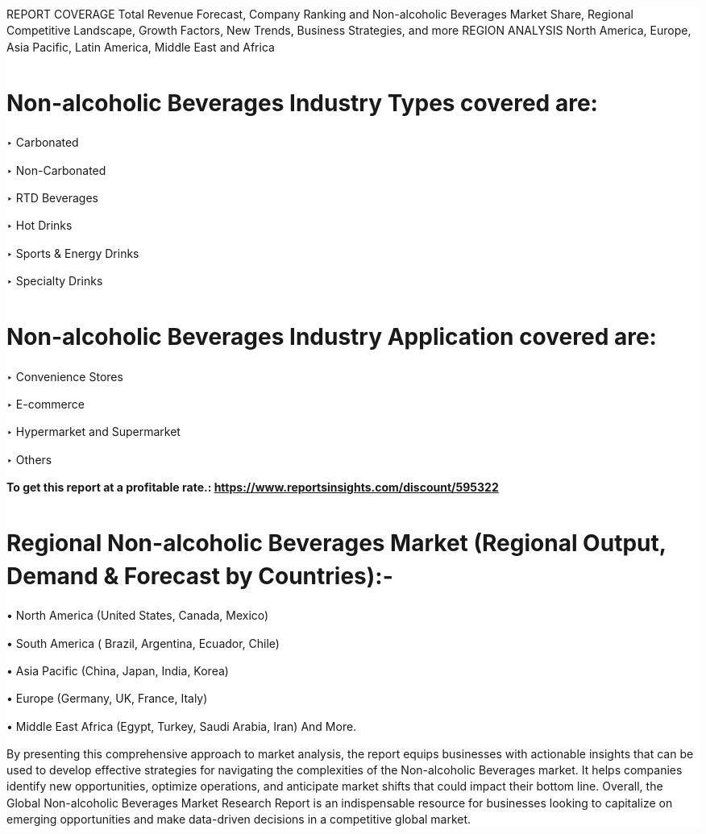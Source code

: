 <td>REPORT COVERAGE</td>
<td>Total Revenue Forecast, Company Ranking and Non-alcoholic Beverages Market Share, Regional Competitive Landscape, Growth Factors, New Trends, Business Strategies, and more</td>
</tr>
<tr>
<td>REGION ANALYSIS</td>
<td>North America, Europe, Asia Pacific, Latin America, Middle East and Africa</td>
</tr>
</table>

# <strong>Non-alcoholic Beverages Industry Types covered are:</strong>

‣ Carbonated

‣ Non-Carbonated

‣ RTD Beverages

‣ Hot Drinks

‣ Sports & Energy Drinks

‣ Specialty Drinks

# <strong>Non-alcoholic Beverages Industry Application covered are:</strong>

‣ Convenience Stores

‣  E-commerce

‣  Hypermarket and Supermarket

‣  Others

<strong>To get this report at a profitable rate.: <a href=https://www.reportsinsights.com/discount/595322>https://www.reportsinsights.com/discount/595322</a></strong></font>

# <strong>Regional Non-alcoholic Beverages Market (Regional Output, Demand &amp; Forecast by Countries):-</strong>

• North America (United States, Canada, Mexico)

• South America ( Brazil, Argentina, Ecuador, Chile)

• Asia Pacific (China, Japan, India, Korea)

• Europe (Germany, UK, France, Italy)

• Middle East Africa (Egypt, Turkey, Saudi Arabia, Iran) And More.

By presenting this comprehensive approach to market analysis, the report equips businesses with actionable insights that can be used to develop effective strategies for navigating the complexities of the Non-alcoholic Beverages market. It helps companies identify new opportunities, optimize operations, and anticipate market shifts that could impact their bottom line. Overall, the Global Non-alcoholic Beverages Market Research Report is an indispensable resource for businesses looking to capitalize on emerging opportunities and make data-driven decisions in a competitive global market.
